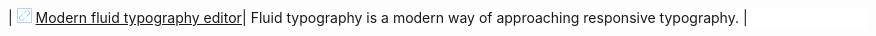 | <img src="image/others.svg" width="15" height="15" alt="Modern fluid typography editor" /> [Modern fluid typography editor](https://modern-fluid-typography.vercel.app/)| Fluid typography is a modern way of approaching responsive typography. |